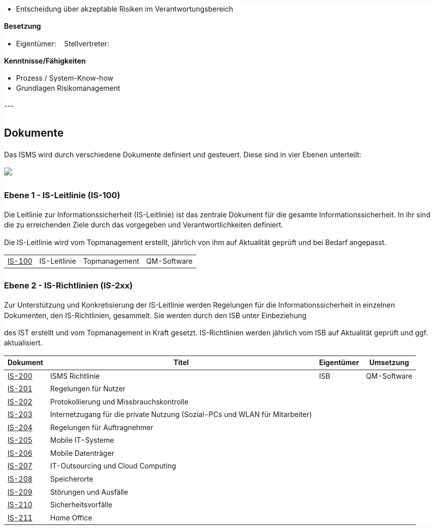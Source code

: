 - Entscheidung über akzeptable Risiken im Verantwortungsbereich  

**Besetzung**   

- Eigentümer: <Name>   Stellvertreter: <Name>

**Kenntnisse/Fähigkeiten**  

- Prozess / System-Know-how  
- Grundlagen Risikomanagement

--- 

  

## Dokumente

Das ISMS wird durch verschiedene Dokumente definiert und gesteuert. Diese sind in vier Ebenen unterteilt:

![](https://info.empic.de/download/attachments/239173845/isms-dokumente-pyramide.png?version=1&modificationDate=1721375680000&api=v2)

### Ebene 1 - IS-Leitlinie (IS-100)

Die Leitlinie zur Informationssicherheit (IS-Leitlinie) ist das zentrale Dokument für die gesamte Informationssicherheit. In ihr sind die zu erreichenden Ziele durch das vorgegeben und Verantwortlichkeiten definiert.

Die IS-Leitlinie wird vom Topmanagement erstellt, jährlich von ihm auf Aktualität geprüft und bei Bedarf angepasst.

|   |   |   |   |
|---|---|---|---|
|[IS-100](https://confluence.empic.de/display/POL/IS-100+-+Informationssicherheitsleitlinie)|IS-Leitlinie|Topmanagement|QM-Software|

### Ebene 2 - IS-Richtlinien (IS-2xx)

Zur Unterstützung und Konkretisierung der IS-Leitlinie werden Regelungen für die Informationssicherheit in einzelnen Dokumenten, den IS-Richtlinien, gesammelt. Sie werden durch den ISB unter Einbeziehung

des IST erstellt und vom Topmanagement in Kraft gesetzt. IS-Richtlinien werden jährlich vom ISB auf Aktualität geprüft und ggf. aktualisiert.

|Dokument|Titel|Eigentümer|Umsetzung|
|---|---|---|---|
|[IS-200](https://confluence.empic.de/display/POL/IS-200+-+ISMS+Richtlinie+-+Draft)|ISMS Richtlinie|ISB|QM-Software|
|[IS-201](https://confluence.empic.de/display/POL/IS-201+-+IT-Nutzungsrichtlinie)|Regelungen für Nutzer|
|[IS-202](https://confluence.empic.de/display/POL/IS-202+-+Protokollierung+und+Missbrauchskontrolle+-+Draft)|Protokollierung und Missbrauchskontrolle|
|[IS-203](https://confluence.empic.de/pages/viewpage.action?pageId=201982347)|Internetzugang für die private Nutzung (Sozial-PCs und WLAN für Mitarbeiter)|
|[IS-204](https://confluence.empic.de/pages/viewpage.action?pageId=201982349)|Regelungen für Auftragnehmer|
|[IS-205](https://confluence.empic.de/display/POL/IS-205+-+Mobile+Device+Management-+Draft)|Mobile IT-Systeme|
|[IS-206](https://confluence.empic.de/pages/viewpage.action?pageId=201982343)|Mobile Datenträger|
|[IS-207](https://confluence.empic.de/display/POL/IS-207+-+IT-Outsourcing+und+Cloud+Computing+-+Draft)|IT-Outsourcing und Cloud Computing|
|[IS-208](https://confluence.empic.de/display/POL/IS-208+-+Speicherorte+-+Draft)|Speicherorte|
|[IS-209](https://confluence.empic.de/pages/viewpage.action?pageId=203849811)|Störungen und Ausfälle|
|[IS-210](https://confluence.empic.de/pages/viewpage.action?pageId=200114386)|Sicherheitsvorfälle|
|[IS-211](https://confluence.empic.de/display/POL/IS-211+-+Mobiles+Arbeiten+-+Draft)|Home Office|
